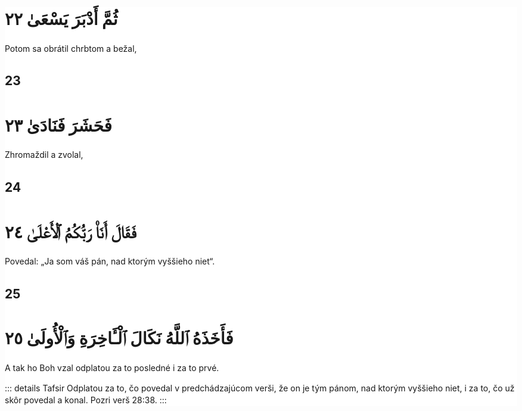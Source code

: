 <h1 class="verse-arabic">ثُمَّ أَدْبَرَ يَسْعَىٰ ٢٢</h1>
</div>

<p>Potom sa obrátil chrbtom a bežal,</p>
</div>

<div class="break"></div>

## 23


<Badge type="info" text="79:23" class="badge" />
<div>
<div class="main-verse" >

<h1 class="verse-arabic">فَحَشَرَ فَنَادَىٰ ٢٣</h1>
</div>

<p>Zhromaždil a zvolal,</p>
</div>

<div class="break"></div>

## 24


<Badge type="info" text="79:24" class="badge" />
<div>
<div class="main-verse" >

<h1 class="verse-arabic">فَقَالَ أَنَا۠ رَبُّكُمُ ٱلْأَعْلَىٰ ٢٤</h1>
</div>

<p>Povedal: „Ja som váš pán, nad ktorým vyššieho niet“.</p>
</div>

<div class="break"></div>

## 25


<Badge type="info" text="79:25" class="badge" />
<div>
<div class="main-verse" >

<h1 class="verse-arabic">فَأَخَذَهُ ٱللَّهُ نَكَالَ ٱلْـَٔاخِرَةِ وَٱلْأُولَىٰ ٢٥</h1>
</div>

<p>A tak ho Boh vzal odplatou za to posledné i za to prvé.</p>
</div>


::: details Tafsir
Odplatou za to, čo povedal v predchádzajúcom verši, že on je tým pánom, nad ktorým vyššieho niet, i za to, čo už skôr povedal a konal. Pozri verš 28:38.
:::

<div class="break"></div>
